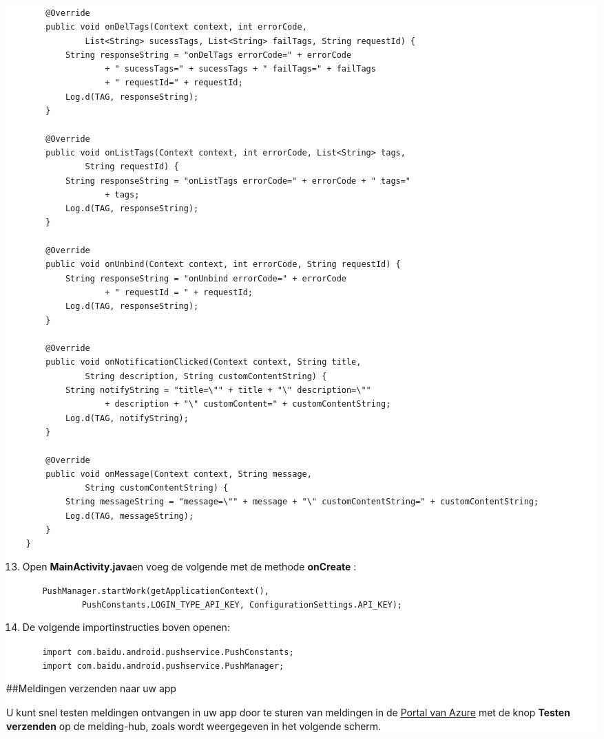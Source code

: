             @Override
            public void onDelTags(Context context, int errorCode,
                    List<String> sucessTags, List<String> failTags, String requestId) {
                String responseString = "onDelTags errorCode=" + errorCode
                        + " sucessTags=" + sucessTags + " failTags=" + failTags
                        + " requestId=" + requestId;
                Log.d(TAG, responseString);
            }

            @Override
            public void onListTags(Context context, int errorCode, List<String> tags,
                    String requestId) {
                String responseString = "onListTags errorCode=" + errorCode + " tags="
                        + tags;
                Log.d(TAG, responseString);
            }

            @Override
            public void onUnbind(Context context, int errorCode, String requestId) {
                String responseString = "onUnbind errorCode=" + errorCode
                        + " requestId = " + requestId;
                Log.d(TAG, responseString);
            }

            @Override
            public void onNotificationClicked(Context context, String title,
                    String description, String customContentString) {
                String notifyString = "title=\"" + title + "\" description=\""
                        + description + "\" customContent=" + customContentString;
                Log.d(TAG, notifyString);
            }

            @Override
            public void onMessage(Context context, String message,
                    String customContentString) {
                String messageString = "message=\"" + message + "\" customContentString=" + customContentString;
                Log.d(TAG, messageString);
            }
        }

13. Open **MainActivity.java**en voeg de volgende met de methode **onCreate** :

            PushManager.startWork(getApplicationContext(),
                    PushConstants.LOGIN_TYPE_API_KEY, ConfigurationSettings.API_KEY);

14. De volgende importinstructies boven openen:

            import com.baidu.android.pushservice.PushConstants;
            import com.baidu.android.pushservice.PushManager;

##<a name="send-notifications-to-your-app"></a>Meldingen verzenden naar uw app


U kunt snel testen meldingen ontvangen in uw app door te sturen van meldingen in de [Portal van Azure](https://portal.azure.com/) met de knop **Testen verzenden** op de melding-hub, zoals wordt weergegeven in het volgende scherm.

